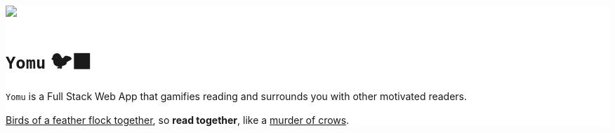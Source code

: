 [![](https://img.shields.io/badge/yomu_1.0.0-build-passing)](https://github.com/gongahkia/yomu/releases/tag/1.0.0)


# `Yomu` 🐦‍⬛

`Yomu` is a Full Stack Web App that gamifies reading and surrounds you with other motivated readers.

[Birds of a feather flock together](https://dictionary.cambridge.org/dictionary/english/birds-of-a-feather-flock-together), so **read together**, like a [murder of crows](https://www.ornitheology.com/post/murder-of-crows-collective-bird-names).

<div align="center">